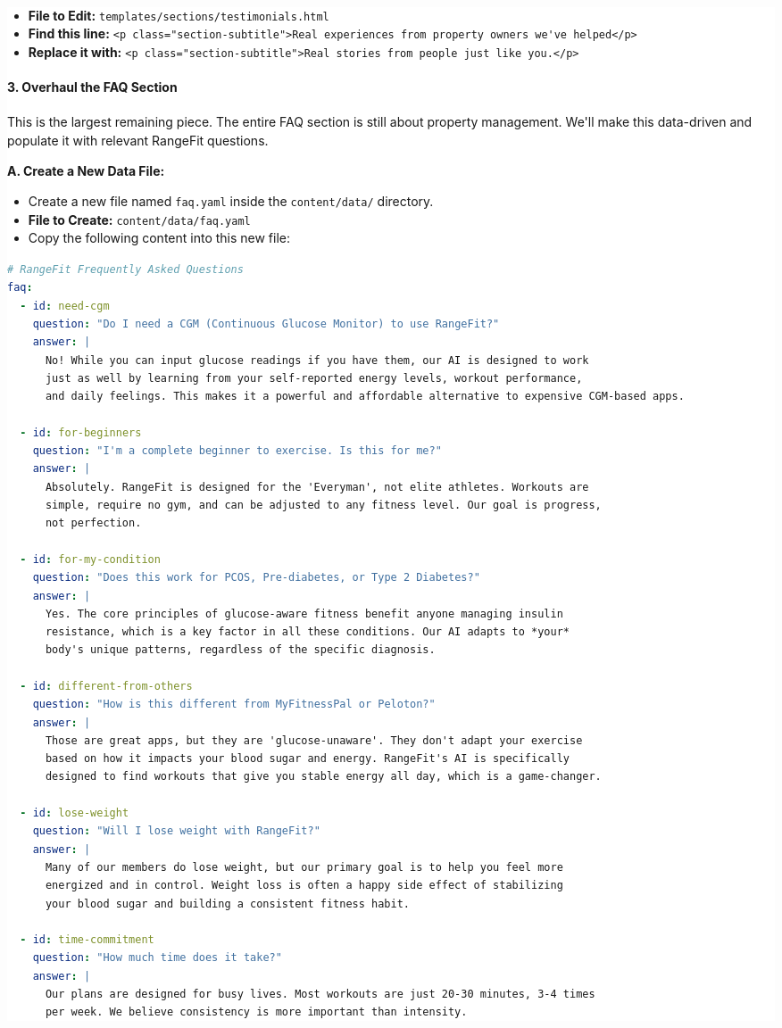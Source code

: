 *   **File to Edit:** `templates/sections/testimonials.html`
*   **Find this line:** `<p class="section-subtitle">Real experiences from property owners we've helped</p>`
*   **Replace it with:** `<p class="section-subtitle">Real stories from people just like you.</p>`

#### **3. Overhaul the FAQ Section**

This is the largest remaining piece. The entire FAQ section is still about property management. We'll make this data-driven and populate it with relevant RangeFit questions.

**A. Create a New Data File:**

*   Create a new file named `faq.yaml` inside the `content/data/` directory.
*   **File to Create:** `content/data/faq.yaml`
*   Copy the following content into this new file:

```yaml
# RangeFit Frequently Asked Questions
faq:
  - id: need-cgm
    question: "Do I need a CGM (Continuous Glucose Monitor) to use RangeFit?"
    answer: |
      No! While you can input glucose readings if you have them, our AI is designed to work 
      just as well by learning from your self-reported energy levels, workout performance, 
      and daily feelings. This makes it a powerful and affordable alternative to expensive CGM-based apps.

  - id: for-beginners
    question: "I'm a complete beginner to exercise. Is this for me?"
    answer: |
      Absolutely. RangeFit is designed for the 'Everyman', not elite athletes. Workouts are 
      simple, require no gym, and can be adjusted to any fitness level. Our goal is progress, 
      not perfection.

  - id: for-my-condition
    question: "Does this work for PCOS, Pre-diabetes, or Type 2 Diabetes?"
    answer: |
      Yes. The core principles of glucose-aware fitness benefit anyone managing insulin 
      resistance, which is a key factor in all these conditions. Our AI adapts to *your* 
      body's unique patterns, regardless of the specific diagnosis.

  - id: different-from-others
    question: "How is this different from MyFitnessPal or Peloton?"
    answer: |
      Those are great apps, but they are 'glucose-unaware'. They don't adapt your exercise 
      based on how it impacts your blood sugar and energy. RangeFit's AI is specifically 
      designed to find workouts that give you stable energy all day, which is a game-changer.

  - id: lose-weight
    question: "Will I lose weight with RangeFit?"
    answer: |
      Many of our members do lose weight, but our primary goal is to help you feel more 
      energized and in control. Weight loss is often a happy side effect of stabilizing 
      your blood sugar and building a consistent fitness habit.

  - id: time-commitment
    question: "How much time does it take?"
    answer: |
      Our plans are designed for busy lives. Most workouts are just 20-30 minutes, 3-4 times 
      per week. We believe consistency is more important than intensity.
```

